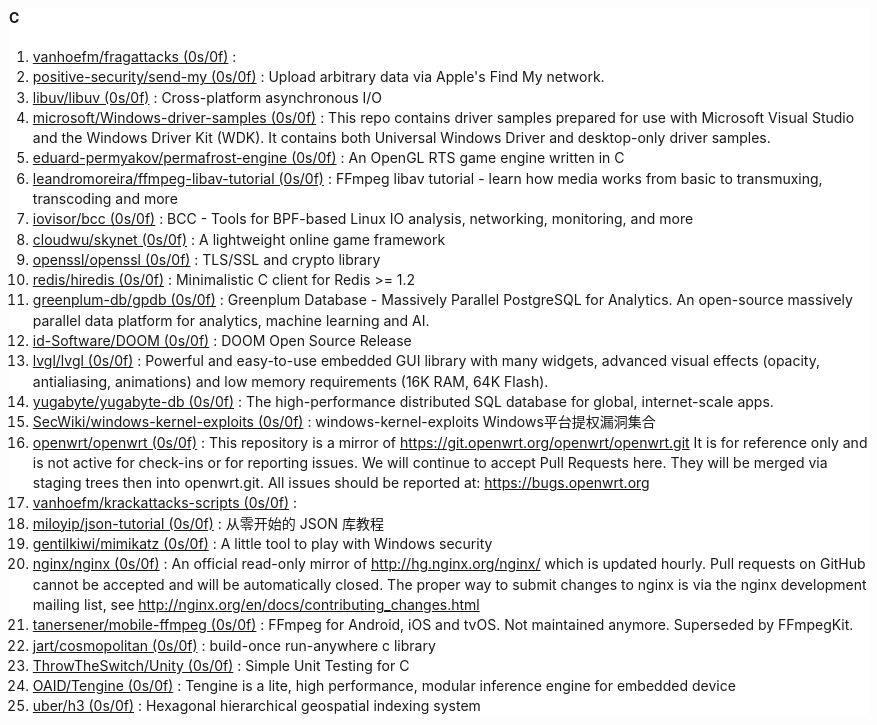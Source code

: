 #### C
1. [vanhoefm/fragattacks (0s/0f)](https://github.com/vanhoefm/fragattacks) : 
2. [positive-security/send-my (0s/0f)](https://github.com/positive-security/send-my) : Upload arbitrary data via Apple's Find My network.
3. [libuv/libuv (0s/0f)](https://github.com/libuv/libuv) : Cross-platform asynchronous I/O
4. [microsoft/Windows-driver-samples (0s/0f)](https://github.com/microsoft/Windows-driver-samples) : This repo contains driver samples prepared for use with Microsoft Visual Studio and the Windows Driver Kit (WDK). It contains both Universal Windows Driver and desktop-only driver samples.
5. [eduard-permyakov/permafrost-engine (0s/0f)](https://github.com/eduard-permyakov/permafrost-engine) : An OpenGL RTS game engine written in C
6. [leandromoreira/ffmpeg-libav-tutorial (0s/0f)](https://github.com/leandromoreira/ffmpeg-libav-tutorial) : FFmpeg libav tutorial - learn how media works from basic to transmuxing, transcoding and more
7. [iovisor/bcc (0s/0f)](https://github.com/iovisor/bcc) : BCC - Tools for BPF-based Linux IO analysis, networking, monitoring, and more
8. [cloudwu/skynet (0s/0f)](https://github.com/cloudwu/skynet) : A lightweight online game framework
9. [openssl/openssl (0s/0f)](https://github.com/openssl/openssl) : TLS/SSL and crypto library
10. [redis/hiredis (0s/0f)](https://github.com/redis/hiredis) : Minimalistic C client for Redis >= 1.2
11. [greenplum-db/gpdb (0s/0f)](https://github.com/greenplum-db/gpdb) : Greenplum Database - Massively Parallel PostgreSQL for Analytics. An open-source massively parallel data platform for analytics, machine learning and AI.
12. [id-Software/DOOM (0s/0f)](https://github.com/id-Software/DOOM) : DOOM Open Source Release
13. [lvgl/lvgl (0s/0f)](https://github.com/lvgl/lvgl) : Powerful and easy-to-use embedded GUI library with many widgets, advanced visual effects (opacity, antialiasing, animations) and low memory requirements (16K RAM, 64K Flash).
14. [yugabyte/yugabyte-db (0s/0f)](https://github.com/yugabyte/yugabyte-db) : The high-performance distributed SQL database for global, internet-scale apps.
15. [SecWiki/windows-kernel-exploits (0s/0f)](https://github.com/SecWiki/windows-kernel-exploits) : windows-kernel-exploits Windows平台提权漏洞集合
16. [openwrt/openwrt (0s/0f)](https://github.com/openwrt/openwrt) : This repository is a mirror of https://git.openwrt.org/openwrt/openwrt.git It is for reference only and is not active for check-ins or for reporting issues. We will continue to accept Pull Requests here. They will be merged via staging trees then into openwrt.git. All issues should be reported at: https://bugs.openwrt.org
17. [vanhoefm/krackattacks-scripts (0s/0f)](https://github.com/vanhoefm/krackattacks-scripts) : 
18. [miloyip/json-tutorial (0s/0f)](https://github.com/miloyip/json-tutorial) : 从零开始的 JSON 库教程
19. [gentilkiwi/mimikatz (0s/0f)](https://github.com/gentilkiwi/mimikatz) : A little tool to play with Windows security
20. [nginx/nginx (0s/0f)](https://github.com/nginx/nginx) : An official read-only mirror of http://hg.nginx.org/nginx/ which is updated hourly. Pull requests on GitHub cannot be accepted and will be automatically closed. The proper way to submit changes to nginx is via the nginx development mailing list, see http://nginx.org/en/docs/contributing_changes.html
21. [tanersener/mobile-ffmpeg (0s/0f)](https://github.com/tanersener/mobile-ffmpeg) : FFmpeg for Android, iOS and tvOS. Not maintained anymore. Superseded by FFmpegKit.
22. [jart/cosmopolitan (0s/0f)](https://github.com/jart/cosmopolitan) : build-once run-anywhere c library
23. [ThrowTheSwitch/Unity (0s/0f)](https://github.com/ThrowTheSwitch/Unity) : Simple Unit Testing for C
24. [OAID/Tengine (0s/0f)](https://github.com/OAID/Tengine) : Tengine is a lite, high performance, modular inference engine for embedded device
25. [uber/h3 (0s/0f)](https://github.com/uber/h3) : Hexagonal hierarchical geospatial indexing system
